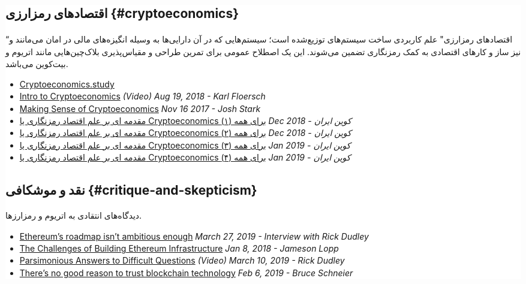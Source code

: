 ## اقتصاد‌های رمزارزی {#cryptoeconomics}

“اقتصاد‌های رمزارزی" علم کاربردی ساخت سیستم‌های توزیع‌شده است؛ سیستم‌هایی که در آن دارایی‌ها به وسیله انگیزه‌های مالی در امان می‌مانند و نیز ساز و کار‌های اقتصادی به کمک رمزنگاری تضمین می‌شوند. این یک اصطلاح عمومی برای تمرین طراحی و مقیاس‌پذیری بلاک‌چین‌هایی مانند اتریوم و بیت‌کوین می‌باشد.

- [Cryptoeconomics.study](https://cryptoeconomics.study/)
- [Intro to Cryptoeconomics](https://www.youtube.com/watch?v=F0FCI8GxO5I) _(Video) Aug 19, 2018 - Karl Floersch_
- [Making Sense of Cryptoeconomics](https://medium.com/l4-media/making-sense-of-cryptoeconomics-5edea77e4e8d) _Nov 16 2017 - Josh Stark_
- [مقدمه ای بر علم اقتصاد رمزنگاری یا Cryptoeconomics برای همه (۱)](https://coiniran.com/intro-to-cryptoeconomics-1/) _Dec 2018 - کوین ایران_
- [مقدمه ای بر علم اقتصاد رمزنگاری یا Cryptoeconomics برای همه (۲)](https://coiniran.com/intro-to-cryptoeconomics-2/) _Dec 2018 - کوین ایران_
- [مقدمه ای بر علم اقتصاد رمزنگاری یا Cryptoeconomics برای همه (۳)](https://coiniran.com/intro-to-cryptoeconomics-3/) _Jan 2019 - کوین ایران_
- [مقدمه ای بر علم اقتصاد رمزنگاری یا Cryptoeconomics برای همه (۴)](https://coiniran.com/intro-to-cryptoeconomics-4/) _Jan 2019 - کوین ایران_

## نقد و موشکافی {#critique-and-skepticism}

دیدگاه‌های انتقادی به اتریوم و رمزارزها.

- [Ethereum’s roadmap isn’t ambitious enough](https://decryptmedia.com/6136/vulcanize-rick-dudley-ethereum-roadmap-makerdao-polkadot) _March 27, 2019 - Interview with Rick Dudley_
- [The Challenges of Building Ethereum Infrastructure](https://medium.com/@lopp/the-challenges-of-building-ethereum-infrastructure-87e443e47a4b) _Jan 8, 2018 - Jameson Lopp_
- [Parsimonious Answers to Difficult Questions](https://www.youtube.com/watch?v=GOkSg0BuSdw&feature=youtu.be) _(Video) March 10, 2019 - Rick Dudley_
- [There’s no good reason to trust blockchain technology](https://www.wired.com/story/theres-no-good-reason-to-trust-blockchain-technology/) _Feb 6, 2019 - Bruce Schneier_

</div>
